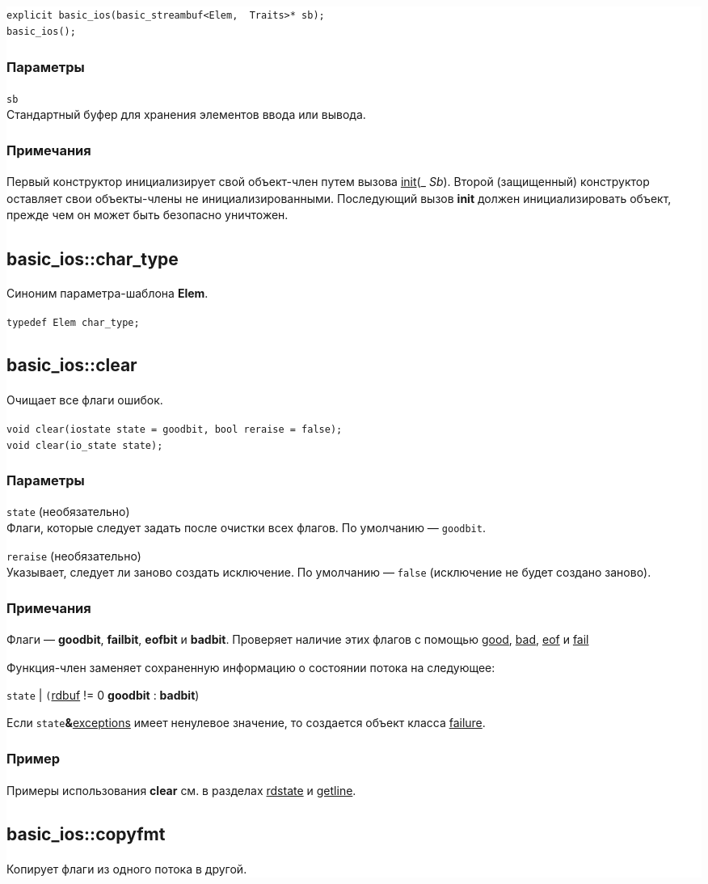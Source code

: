 ```   
explicit basic_ios(basic_streambuf<Elem,  Traits>* sb);
basic_ios();
```  
  
### <a name="parameters"></a>Параметры  
 `sb`  
 Стандартный буфер для хранения элементов ввода или вывода.  
  
### <a name="remarks"></a>Примечания  
 Первый конструктор инициализирует свой объект-член путем вызова [init](#init)(_ *Sb*). Второй (защищенный) конструктор оставляет свои объекты-члены не инициализированными. Последующий вызов **init** должен инициализировать объект, прежде чем он может быть безопасно уничтожен.  
  
##  <a name="char_type"></a>  basic_ios::char_type  
 Синоним параметра-шаблона **Elem**.  
  
```   
typedef Elem char_type;  
```  
  
##  <a name="clear"></a>  basic_ios::clear  
 Очищает все флаги ошибок.  
  
```   
void clear(iostate state = goodbit, bool reraise = false); 
void clear(io_state state);
```  
  
### <a name="parameters"></a>Параметры  
 `state` (необязательно)  
 Флаги, которые следует задать после очистки всех флагов. По умолчанию — `goodbit`.  
  
 `reraise` (необязательно)  
 Указывает, следует ли заново создать исключение. По умолчанию — `false` (исключение не будет создано заново).  
  
### <a name="remarks"></a>Примечания  
 Флаги — **goodbit**, **failbit**, **eofbit** и **badbit**. Проверяет наличие этих флагов с помощью [good](#good), [bad](#bad), [eof](#eof) и [fail](#fail)  
  
 Функция-член заменяет сохраненную информацию о состоянии потока на следующее:  
  
 `state` &#124; `(`[rdbuf](#rdbuf) != 0 **goodbit** : **badbit**)  
  
 Если `state`**&**[exceptions](#exceptions) имеет ненулевое значение, то создается объект класса [failure](../standard-library/ios-base-class.md#failure).  
  
### <a name="example"></a>Пример  
  Примеры использования **clear** см. в разделах [rdstate](#rdstate) и [getline](../standard-library/string-functions.md#getline).  
  
##  <a name="copyfmt"></a>  basic_ios::copyfmt  
 Копирует флаги из одного потока в другой.  
  